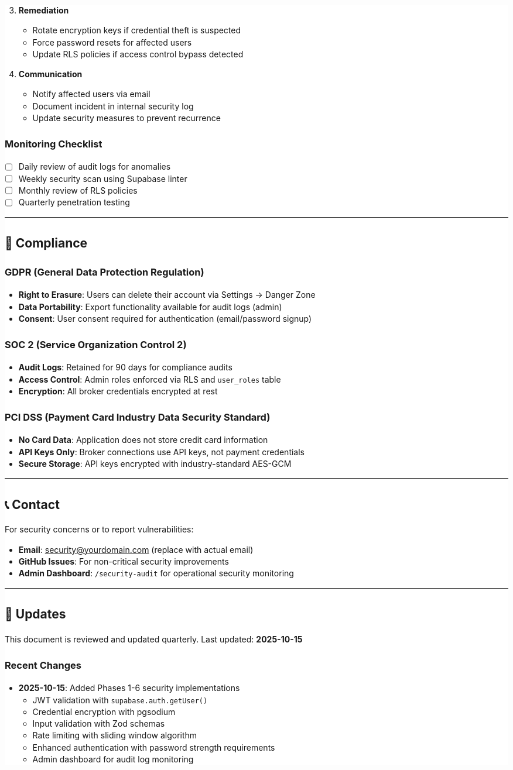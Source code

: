 3. **Remediation**
   - Rotate encryption keys if credential theft is suspected
   - Force password resets for affected users
   - Update RLS policies if access control bypass detected

4. **Communication**
   - Notify affected users via email
   - Document incident in internal security log
   - Update security measures to prevent recurrence

### Monitoring Checklist
- [ ] Daily review of audit logs for anomalies
- [ ] Weekly security scan using Supabase linter
- [ ] Monthly review of RLS policies
- [ ] Quarterly penetration testing

---

## 📜 Compliance

### GDPR (General Data Protection Regulation)
- **Right to Erasure**: Users can delete their account via Settings → Danger Zone
- **Data Portability**: Export functionality available for audit logs (admin)
- **Consent**: User consent required for authentication (email/password signup)

### SOC 2 (Service Organization Control 2)
- **Audit Logs**: Retained for 90 days for compliance audits
- **Access Control**: Admin roles enforced via RLS and `user_roles` table
- **Encryption**: All broker credentials encrypted at rest

### PCI DSS (Payment Card Industry Data Security Standard)
- **No Card Data**: Application does not store credit card information
- **API Keys Only**: Broker connections use API keys, not payment credentials
- **Secure Storage**: API keys encrypted with industry-standard AES-GCM

---

## 📞 Contact

For security concerns or to report vulnerabilities:
- **Email**: security@yourdomain.com (replace with actual email)
- **GitHub Issues**: For non-critical security improvements
- **Admin Dashboard**: `/security-audit` for operational security monitoring

---

## 🔄 Updates

This document is reviewed and updated quarterly. Last updated: **2025-10-15**

### Recent Changes
- **2025-10-15**: Added Phases 1-6 security implementations
  - JWT validation with `supabase.auth.getUser()`
  - Credential encryption with pgsodium
  - Input validation with Zod schemas
  - Rate limiting with sliding window algorithm
  - Enhanced authentication with password strength requirements
  - Admin dashboard for audit log monitoring
